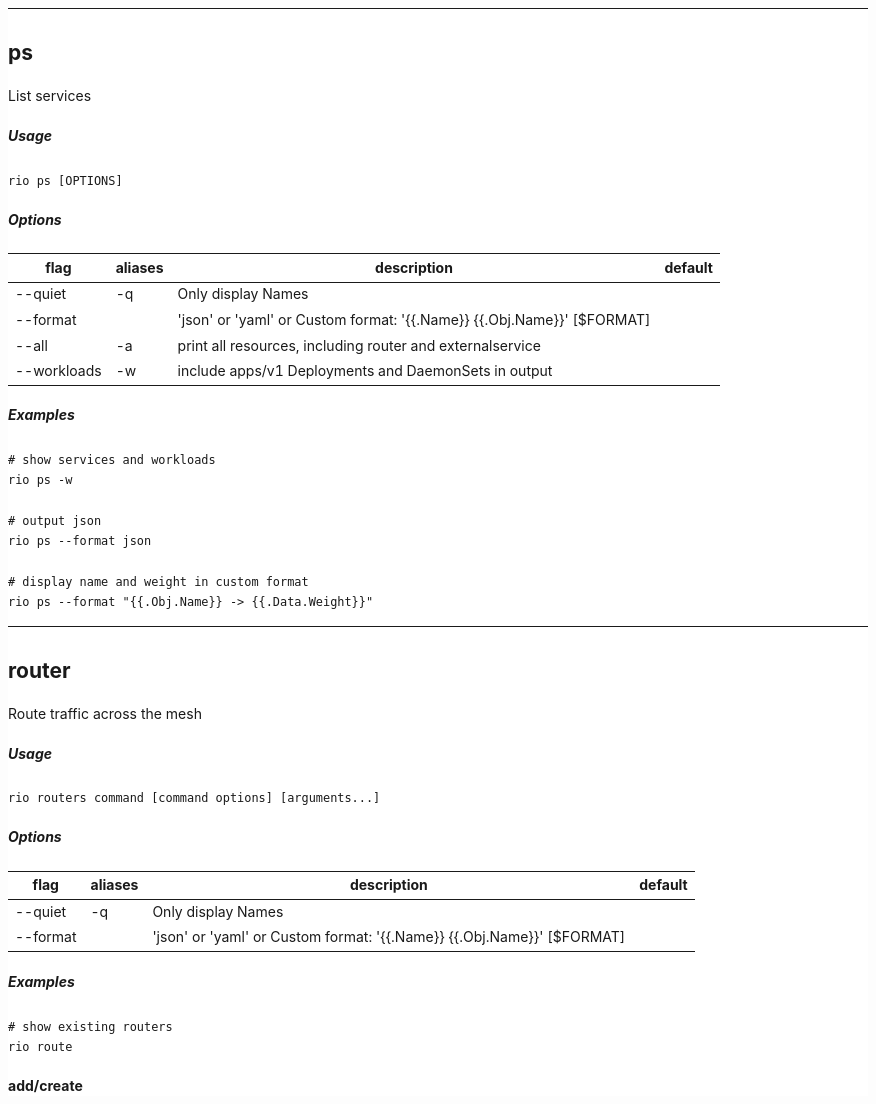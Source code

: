 
---

## ps

List services

##### Usage
```
rio ps [OPTIONS]
```

##### Options

| flag        | aliases | description                                                            | default |
|-------------|---------|------------------------------------------------------------------------|---------|
| --quiet     | -q      | Only display Names                                                     |         |
| --format    |         | 'json' or 'yaml' or Custom format: '{{.Name}} {{.Obj.Name}}' [$FORMAT] |         |
| --all       | -a      | print all resources, including router and externalservice              |         |
| --workloads | -w      | include apps/v1 Deployments and DaemonSets in output                   |         |


##### Examples

```shell script
# show services and workloads
rio ps -w

# output json
rio ps --format json

# display name and weight in custom format
rio ps --format "{{.Obj.Name}} -> {{.Data.Weight}}" 
```

---

## router

Route traffic across the mesh

##### Usage
```
rio routers command [command options] [arguments...]
```

##### Options

| flag        | aliases | description                                                            | default |
|-------------|---------|------------------------------------------------------------------------|---------|
| --quiet     | -q      | Only display Names                                                     |         |
| --format    |         | 'json' or 'yaml' or Custom format: '{{.Name}} {{.Obj.Name}}' [$FORMAT] |         |


##### Examples

```shell script
# show existing routers
rio route
```

#### add/create
